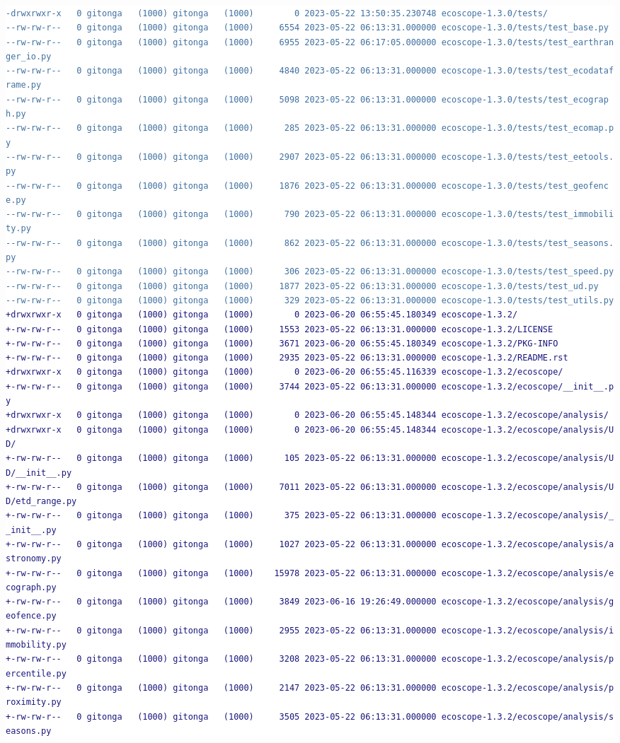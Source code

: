 ```diff
-drwxrwxr-x   0 gitonga   (1000) gitonga   (1000)        0 2023-05-22 13:50:35.230748 ecoscope-1.3.0/tests/
--rw-rw-r--   0 gitonga   (1000) gitonga   (1000)     6554 2023-05-22 06:13:31.000000 ecoscope-1.3.0/tests/test_base.py
--rw-rw-r--   0 gitonga   (1000) gitonga   (1000)     6955 2023-05-22 06:17:05.000000 ecoscope-1.3.0/tests/test_earthranger_io.py
--rw-rw-r--   0 gitonga   (1000) gitonga   (1000)     4840 2023-05-22 06:13:31.000000 ecoscope-1.3.0/tests/test_ecodataframe.py
--rw-rw-r--   0 gitonga   (1000) gitonga   (1000)     5098 2023-05-22 06:13:31.000000 ecoscope-1.3.0/tests/test_ecograph.py
--rw-rw-r--   0 gitonga   (1000) gitonga   (1000)      285 2023-05-22 06:13:31.000000 ecoscope-1.3.0/tests/test_ecomap.py
--rw-rw-r--   0 gitonga   (1000) gitonga   (1000)     2907 2023-05-22 06:13:31.000000 ecoscope-1.3.0/tests/test_eetools.py
--rw-rw-r--   0 gitonga   (1000) gitonga   (1000)     1876 2023-05-22 06:13:31.000000 ecoscope-1.3.0/tests/test_geofence.py
--rw-rw-r--   0 gitonga   (1000) gitonga   (1000)      790 2023-05-22 06:13:31.000000 ecoscope-1.3.0/tests/test_immobility.py
--rw-rw-r--   0 gitonga   (1000) gitonga   (1000)      862 2023-05-22 06:13:31.000000 ecoscope-1.3.0/tests/test_seasons.py
--rw-rw-r--   0 gitonga   (1000) gitonga   (1000)      306 2023-05-22 06:13:31.000000 ecoscope-1.3.0/tests/test_speed.py
--rw-rw-r--   0 gitonga   (1000) gitonga   (1000)     1877 2023-05-22 06:13:31.000000 ecoscope-1.3.0/tests/test_ud.py
--rw-rw-r--   0 gitonga   (1000) gitonga   (1000)      329 2023-05-22 06:13:31.000000 ecoscope-1.3.0/tests/test_utils.py
+drwxrwxr-x   0 gitonga   (1000) gitonga   (1000)        0 2023-06-20 06:55:45.180349 ecoscope-1.3.2/
+-rw-rw-r--   0 gitonga   (1000) gitonga   (1000)     1553 2023-05-22 06:13:31.000000 ecoscope-1.3.2/LICENSE
+-rw-rw-r--   0 gitonga   (1000) gitonga   (1000)     3671 2023-06-20 06:55:45.180349 ecoscope-1.3.2/PKG-INFO
+-rw-rw-r--   0 gitonga   (1000) gitonga   (1000)     2935 2023-05-22 06:13:31.000000 ecoscope-1.3.2/README.rst
+drwxrwxr-x   0 gitonga   (1000) gitonga   (1000)        0 2023-06-20 06:55:45.116339 ecoscope-1.3.2/ecoscope/
+-rw-rw-r--   0 gitonga   (1000) gitonga   (1000)     3744 2023-05-22 06:13:31.000000 ecoscope-1.3.2/ecoscope/__init__.py
+drwxrwxr-x   0 gitonga   (1000) gitonga   (1000)        0 2023-06-20 06:55:45.148344 ecoscope-1.3.2/ecoscope/analysis/
+drwxrwxr-x   0 gitonga   (1000) gitonga   (1000)        0 2023-06-20 06:55:45.148344 ecoscope-1.3.2/ecoscope/analysis/UD/
+-rw-rw-r--   0 gitonga   (1000) gitonga   (1000)      105 2023-05-22 06:13:31.000000 ecoscope-1.3.2/ecoscope/analysis/UD/__init__.py
+-rw-rw-r--   0 gitonga   (1000) gitonga   (1000)     7011 2023-05-22 06:13:31.000000 ecoscope-1.3.2/ecoscope/analysis/UD/etd_range.py
+-rw-rw-r--   0 gitonga   (1000) gitonga   (1000)      375 2023-05-22 06:13:31.000000 ecoscope-1.3.2/ecoscope/analysis/__init__.py
+-rw-rw-r--   0 gitonga   (1000) gitonga   (1000)     1027 2023-05-22 06:13:31.000000 ecoscope-1.3.2/ecoscope/analysis/astronomy.py
+-rw-rw-r--   0 gitonga   (1000) gitonga   (1000)    15978 2023-05-22 06:13:31.000000 ecoscope-1.3.2/ecoscope/analysis/ecograph.py
+-rw-rw-r--   0 gitonga   (1000) gitonga   (1000)     3849 2023-06-16 19:26:49.000000 ecoscope-1.3.2/ecoscope/analysis/geofence.py
+-rw-rw-r--   0 gitonga   (1000) gitonga   (1000)     2955 2023-05-22 06:13:31.000000 ecoscope-1.3.2/ecoscope/analysis/immobility.py
+-rw-rw-r--   0 gitonga   (1000) gitonga   (1000)     3208 2023-05-22 06:13:31.000000 ecoscope-1.3.2/ecoscope/analysis/percentile.py
+-rw-rw-r--   0 gitonga   (1000) gitonga   (1000)     2147 2023-05-22 06:13:31.000000 ecoscope-1.3.2/ecoscope/analysis/proximity.py
+-rw-rw-r--   0 gitonga   (1000) gitonga   (1000)     3505 2023-05-22 06:13:31.000000 ecoscope-1.3.2/ecoscope/analysis/seasons.py
```